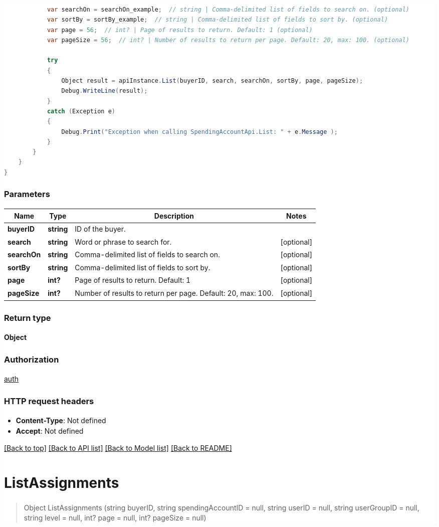 ```csharp
            var searchOn = searchOn_example;  // string | Comma-delimited list of fields to search on. (optional) 
            var sortBy = sortBy_example;  // string | Comma-delimited list of fields to sort by. (optional) 
            var page = 56;  // int? | Page of results to return. Default: 1 (optional) 
            var pageSize = 56;  // int? | Number of results to return per page. Default: 20, max: 100. (optional) 

            try
            {
                Object result = apiInstance.List(buyerID, search, searchOn, sortBy, page, pageSize);
                Debug.WriteLine(result);
            }
            catch (Exception e)
            {
                Debug.Print("Exception when calling SpendingAccountApi.List: " + e.Message );
            }
        }
    }
}
```

### Parameters

Name | Type | Description  | Notes
------------- | ------------- | ------------- | -------------
 **buyerID** | **string**| ID of the buyer. | 
 **search** | **string**| Word or phrase to search for. | [optional] 
 **searchOn** | **string**| Comma-delimited list of fields to search on. | [optional] 
 **sortBy** | **string**| Comma-delimited list of fields to sort by. | [optional] 
 **page** | **int?**| Page of results to return. Default: 1 | [optional] 
 **pageSize** | **int?**| Number of results to return per page. Default: 20, max: 100. | [optional] 

### Return type

**Object**

### Authorization

[auth](../README.md#auth)

### HTTP request headers

 - **Content-Type**: Not defined
 - **Accept**: Not defined

[[Back to top]](#) [[Back to API list]](../README.md#documentation-for-api-endpoints) [[Back to Model list]](../README.md#documentation-for-models) [[Back to README]](../README.md)

<a name="listassignments"></a>
# **ListAssignments**
> Object ListAssignments (string buyerID, string spendingAccountID = null, string userID = null, string userGroupID = null, string level = null, int? page = null, int? pageSize = null)
